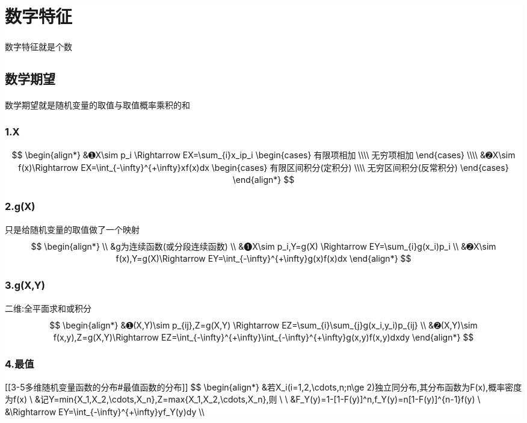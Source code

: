 # 数字特征
数字特征就是个数
## 数学期望
数学期望就是随机变量的取值与取值概率乘积的和

### 1.X
$$
\begin{align*}
&➊X\sim p_i \Rightarrow EX=\sum_{i}x_ip_i
\begin{cases}
有限项相加
\\\\
无穷项相加
\end{cases}
\\\\
&➋X\sim f(x)\Rightarrow EX=\int_{-\infty}^{+\infty}xf(x)dx
\begin{cases}
有限区间积分(定积分)
\\\\
无穷区间积分(反常积分)
\end{cases}
\end{align*}
$$

### 2.g(X)
只是给随机变量的取值做了一个映射
$$
\begin{align*}
\\
&g为连续函数(或分段连续函数)
\\
&➊X\sim p_i,Y=g(X) \Rightarrow EY=\sum_{i}g(x_i)p_i
\\
&➋X\sim f(x),Y=g(X)\Rightarrow EY=\int_{-\infty}^{+\infty}g(x)f(x)dx
\end{align*}
$$
### 3.g(X,Y)
二维:全平面求和或积分
$$
\begin{align*}
&➊(X,Y)\sim p_{ij},Z=g(X,Y) \Rightarrow EZ=\sum_{i}\sum_{j}g(x_i,y_i)p_{ij}
\\
&➋(X,Y)\sim f(x,y),Z=g(X,Y)\Rightarrow EZ=\int_{-\infty}^{+\infty}\int_{-\infty}^{+\infty}g(x,y)f(x,y)dxdy
\end{align*}
$$
### 4.最值
[[3-5多维随机变量函数的分布#最值函数的分布]]
$$
\begin{align*}
&若X_i(i=1,2,\cdots,n;n\ge 2)独立同分布,其分布函数为F(x),概率密度为f(x)
\\
&记Y=min\{X_1,X_2,\cdots,X_n\},Z=max\{X_1,X_2,\cdots,X_n\},则
\\
\\
&F_Y(y)=1-[1-F(y)]^n,f_Y(y)=n[1-F(y)]^{n-1}f(y)
\\
&\Rightarrow EY=\int_{-\infty}^{+\infty}yf_Y(y)dy
\\\\